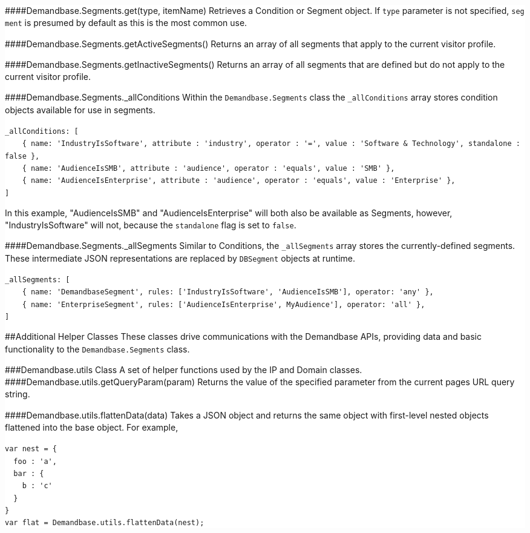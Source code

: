 
####Demandbase.Segments.get(type, itemName)
Retrieves a Condition or Segment object.  If `type` parameter is not specified, `segment` is presumed by default as this is the most common use.

####Demandbase.Segments.getActiveSegments()
Returns an array of all segments that apply to the current visitor profile.


####Demandbase.Segments.getInactiveSegments()
Returns an array of all segments that are defined but do not apply to the current visitor profile.




####Demandbase.Segments._allConditions
Within the `Demandbase.Segments` class the `_allConditions` array stores condition objects available for use in segments.
```
_allConditions: [
    { name: 'IndustryIsSoftware', attribute : 'industry', operator : '=', value : 'Software & Technology', standalone : false },
    { name: 'AudienceIsSMB', attribute : 'audience', operator : 'equals', value : 'SMB' },
    { name: 'AudienceIsEnterprise', attribute : 'audience', operator : 'equals', value : 'Enterprise' },
]
```
In this example, "AudienceIsSMB" and "AudienceIsEnterprise" will both also be available as Segments, however, "IndustryIsSoftware" will not, because the `standalone` flag is set to `false`.

####Demandbase.Segments._allSegments
Similar to Conditions, the `_allSegments` array stores the currently-defined segments.  These intermediate JSON representations are replaced by `DBSegment` objects at runtime.
```
_allSegments: [
    { name: 'DemandbaseSegment', rules: ['IndustryIsSoftware', 'AudienceIsSMB'], operator: 'any' },
    { name: 'EnterpriseSegment', rules: ['AudienceIsEnterprise', MyAudience'], operator: 'all' },
]
```


##Additional Helper Classes
These classes drive communications with the Demandbase APIs, providing data and basic functionality to the `Demandbase.Segments` class.

###Demandbase.utils Class
A set of helper functions used by the IP and Domain classes.
####Demandbase.utils.getQueryParam(param)
Returns the value of the specified parameter from the current pages URL query string.

####Demandbase.utils.flattenData(data)
Takes a JSON object and returns the same object with first-level nested objects flattened into the base object.
For example,
```
var nest = {
  foo : 'a',
  bar : {
    b : 'c'
  }
}
var flat = Demandbase.utils.flattenData(nest);
```
